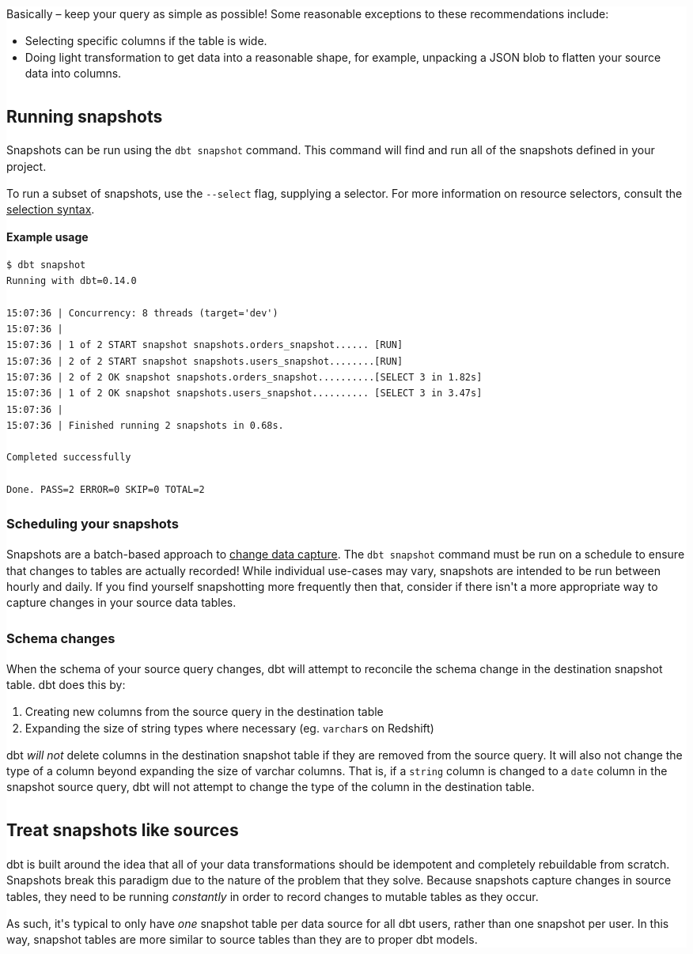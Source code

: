 Basically – keep your query as simple as possible! Some reasonable exceptions to these recommendations include:
* Selecting specific columns if the table is wide.
* Doing light transformation to get data into a reasonable shape, for example, unpacking a JSON blob to flatten your source data into columns.

## Running snapshots
Snapshots can be run using the `dbt snapshot` command. This command will find and run all of the snapshots defined in your project.

To run a subset of snapshots, use the `--select` flag, supplying a selector. For more information on resource selectors, consult the [selection syntax](model-selection-syntax).

**Example usage**
```
$ dbt snapshot
Running with dbt=0.14.0

15:07:36 | Concurrency: 8 threads (target='dev')
15:07:36 |
15:07:36 | 1 of 2 START snapshot snapshots.orders_snapshot...... [RUN]
15:07:36 | 2 of 2 START snapshot snapshots.users_snapshot........[RUN]
15:07:36 | 2 of 2 OK snapshot snapshots.orders_snapshot..........[SELECT 3 in 1.82s]
15:07:36 | 1 of 2 OK snapshot snapshots.users_snapshot.......... [SELECT 3 in 3.47s]
15:07:36 |
15:07:36 | Finished running 2 snapshots in 0.68s.

Completed successfully

Done. PASS=2 ERROR=0 SKIP=0 TOTAL=2
```

### Scheduling your snapshots
Snapshots are a batch-based approach to [change data capture](https://en.wikipedia.org/wiki/Change_data_capture). The `dbt snapshot` command must be run on a schedule to ensure that changes to tables are actually recorded! While individual use-cases may vary, snapshots are intended to be run between hourly and daily. If you find yourself snapshotting more frequently then that, consider if there isn't a more appropriate way to capture changes in your source data tables.

### Schema changes
When the schema of your source query changes, dbt will attempt to reconcile the schema change in the destination snapshot table. dbt does this by:
1. Creating new columns from the source query in the destination table
2. Expanding the size of string types where necessary (eg. `varchar`s on Redshift)

dbt _will not_ delete columns in the destination snapshot table if they are removed from the source query. It will also not change the type of a column beyond expanding the size of varchar columns. That is, if a `string` column is changed to a `date` column in the snapshot source query, dbt will not attempt to change the type of the column in the destination table.

## Treat snapshots like sources
dbt is built around the idea that all of your data transformations should be idempotent and completely rebuildable from scratch. Snapshots break this paradigm due to the nature of the problem that they solve. Because snapshots capture changes in source tables, they need to be running _constantly_ in order to record changes to mutable tables as they occur.

As such, it's typical to only have _one_ snapshot table per data source for all dbt users, rather than one snapshot per user. In this way, snapshot tables are more similar to source tables than they are to proper dbt models.
